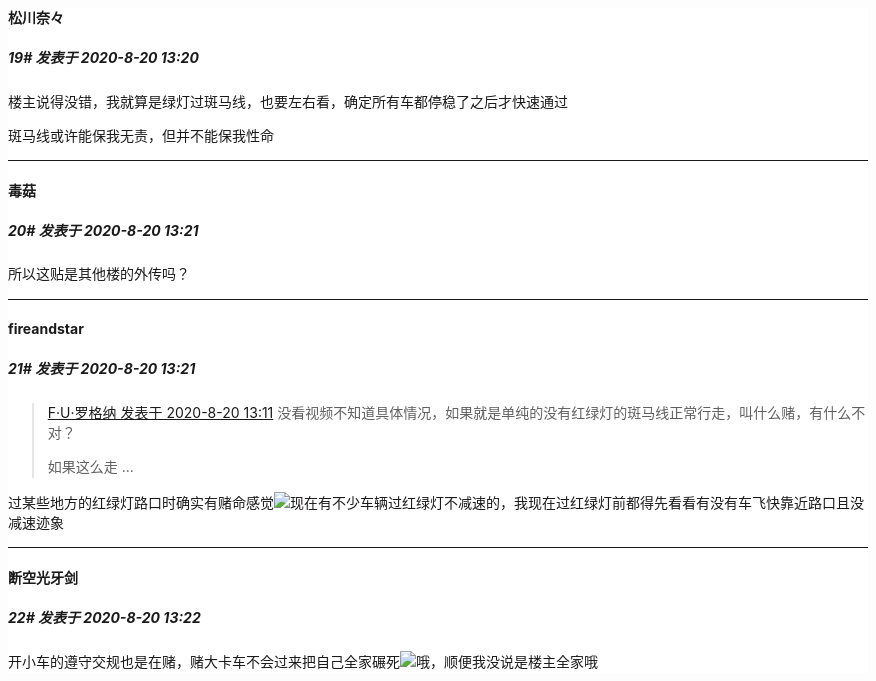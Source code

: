 ####  松川奈々  
##### 19#       发表于 2020-8-20 13:20




楼主说得没错，我就算是绿灯过斑马线，也要左右看，确定所有车都停稳了之后才快速通过

斑马线或许能保我无责，但并不能保我性命







-----

####  毒菇  
##### 20#       发表于 2020-8-20 13:21




所以这贴是其他楼的外传吗？







-----

####  fireandstar  
##### 21#       发表于 2020-8-20 13:21



<blockquote><a href="httphttps://bbs.saraba1st.com/2b/forum.php?mod=redirect&amp;goto=findpost&amp;pid=48494906&amp;ptid=1955675" target="_blank">F·U·罗格纳 发表于 2020-8-20 13:11</a>
没看视频不知道具体情况，如果就是单纯的没有红绿灯的斑马线正常行走，叫什么赌，有什么不对？


如果这么走 ...</blockquote>
过某些地方的红绿灯路口时确实有赌命感觉<img src="https://static.saraba1st.com/image/smiley/face2017/068.png" referrerpolicy="no-referrer">现在有不少车辆过红绿灯不减速的，我现在过红绿灯前都得先看看有没有车飞快靠近路口且没减速迹象







-----

####  断空光牙剑  
##### 22#       发表于 2020-8-20 13:22




开小车的遵守交规也是在赌，赌大卡车不会过来把自己全家碾死<img src="https://static.saraba1st.com/image/smiley/face2017/067.png" referrerpolicy="no-referrer">哦，顺便我没说是楼主全家哦





